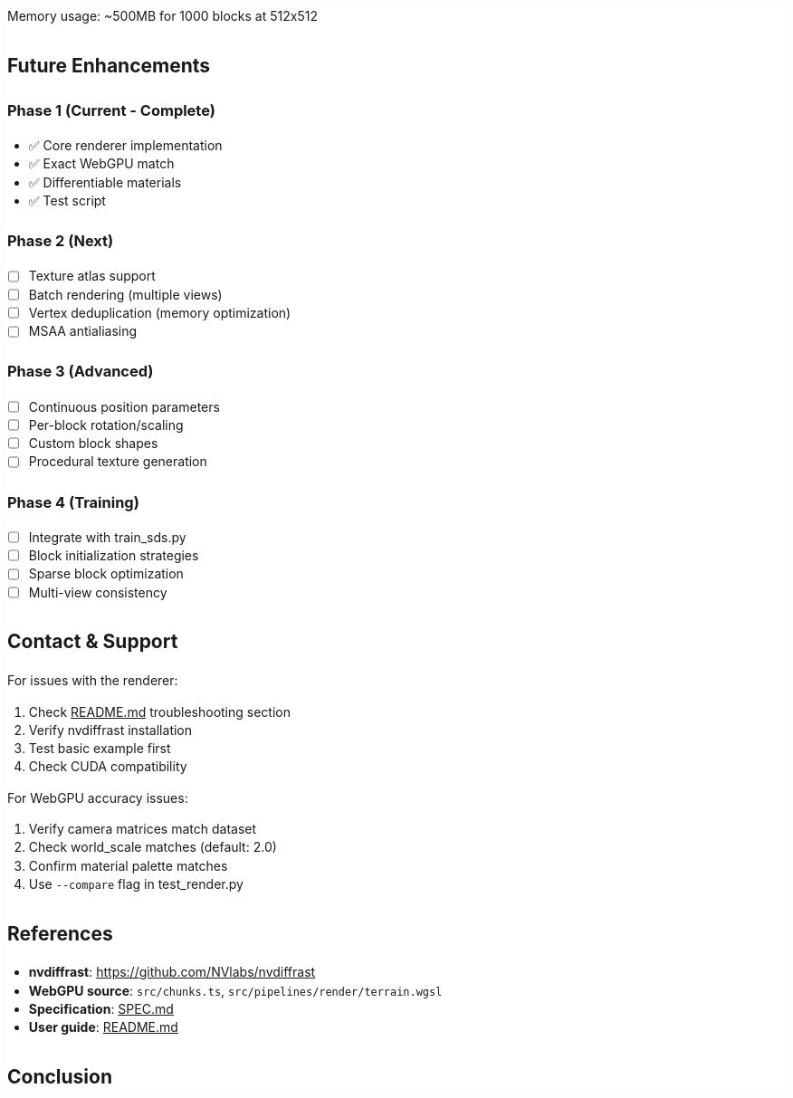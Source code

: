 Memory usage: ~500MB for 1000 blocks at 512x512

## Future Enhancements

### Phase 1 (Current - Complete)
- ✅ Core renderer implementation
- ✅ Exact WebGPU match
- ✅ Differentiable materials
- ✅ Test script

### Phase 2 (Next)
- [ ] Texture atlas support
- [ ] Batch rendering (multiple views)
- [ ] Vertex deduplication (memory optimization)
- [ ] MSAA antialiasing

### Phase 3 (Advanced)
- [ ] Continuous position parameters
- [ ] Per-block rotation/scaling
- [ ] Custom block shapes
- [ ] Procedural texture generation

### Phase 4 (Training)
- [ ] Integrate with train_sds.py
- [ ] Block initialization strategies
- [ ] Sparse block optimization
- [ ] Multi-view consistency

## Contact & Support

For issues with the renderer:
1. Check [README.md](README.md) troubleshooting section
2. Verify nvdiffrast installation
3. Test basic example first
4. Check CUDA compatibility

For WebGPU accuracy issues:
1. Verify camera matrices match dataset
2. Check world_scale matches (default: 2.0)
3. Confirm material palette matches
4. Use `--compare` flag in test_render.py

## References

- **nvdiffrast**: https://github.com/NVlabs/nvdiffrast
- **WebGPU source**: `src/chunks.ts`, `src/pipelines/render/terrain.wgsl`
- **Specification**: [SPEC.md](SPEC.md)
- **User guide**: [README.md](README.md)

## Conclusion
